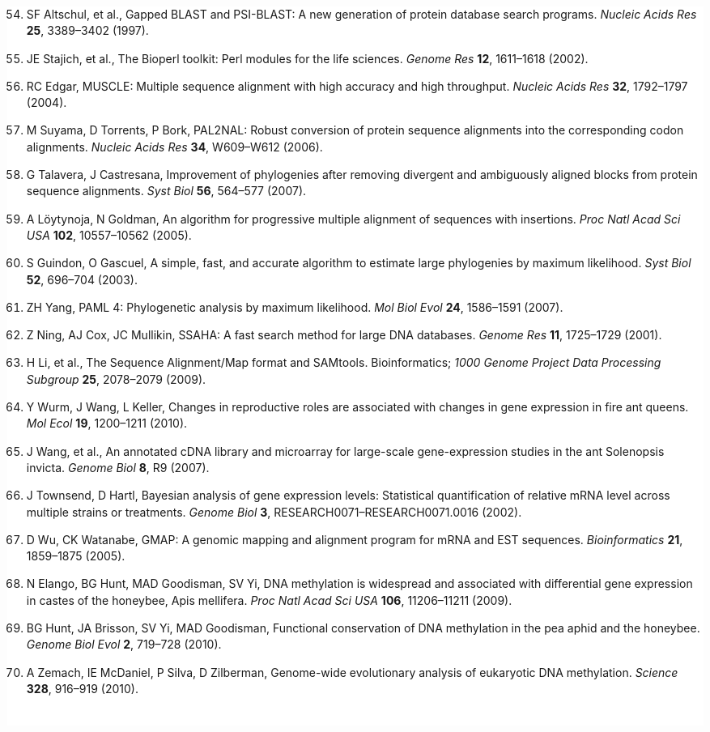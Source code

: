 54. SF Altschul, et al., Gapped BLAST and PSI-BLAST: A new generation of protein database search programs. *Nucleic Acids Res* **25**, 3389–3402 (1997).

55. JE Stajich, et al., The Bioperl toolkit: Perl modules for the life sciences. *Genome Res* **12**, 1611–1618 (2002).

56. RC Edgar, MUSCLE: Multiple sequence alignment with high accuracy and high throughput. *Nucleic Acids Res* **32**, 1792–1797 (2004).

57. M Suyama, D Torrents, P Bork, PAL2NAL: Robust conversion of protein sequence alignments into the corresponding codon alignments. *Nucleic Acids Res* **34**, W609–W612 (2006).

58. G Talavera, J Castresana, Improvement of phylogenies after removing divergent and ambiguously aligned blocks from protein sequence alignments. *Syst Biol* **56**, 564–577 (2007).

59. A Löytynoja, N Goldman, An algorithm for progressive multiple alignment of sequences with insertions. *Proc Natl Acad Sci USA* **102**, 10557–10562 (2005).

60. S Guindon, O Gascuel, A simple, fast, and accurate algorithm to estimate large phylogenies by maximum likelihood. *Syst Biol* **52**, 696–704 (2003).

61. ZH Yang, PAML 4: Phylogenetic analysis by maximum likelihood. *Mol Biol Evol* **24**, 1586–1591 (2007).

62. Z Ning, AJ Cox, JC Mullikin, SSAHA: A fast search method for large DNA databases. *Genome Res* **11**, 1725–1729 (2001).

63. H Li, et al., The Sequence Alignment/Map format and SAMtools. Bioinformatics; *1000 Genome Project Data Processing Subgroup* **25**, 2078–2079 (2009).

64. Y Wurm, J Wang, L Keller, Changes in reproductive roles are associated with changes in gene expression in fire ant queens. *Mol Ecol* **19**, 1200–1211 (2010).

65. J Wang, et al., An annotated cDNA library and microarray for large-scale gene-expression studies in the ant Solenopsis invicta. *Genome Biol* **8**, R9 (2007).

66. J Townsend, D Hartl, Bayesian analysis of gene expression levels: Statistical quantification of relative mRNA level across multiple strains or treatments. *Genome Biol* **3**, RESEARCH0071–RESEARCH0071.0016 (2002).

67. D Wu, CK Watanabe, GMAP: A genomic mapping and alignment program for mRNA and EST sequences. *Bioinformatics* **21**, 1859–1875 (2005).

68. N Elango, BG Hunt, MAD Goodisman, SV Yi, DNA methylation is widespread and associated with differential gene expression in castes of the honeybee, Apis mellifera. *Proc Natl Acad Sci USA* **106**, 11206–11211 (2009).

69. BG Hunt, JA Brisson, SV Yi, MAD Goodisman, Functional conservation of DNA methylation in the pea aphid and the honeybee. *Genome Biol Evol* **2**, 719–728 (2010).

70. A Zemach, IE McDaniel, P Silva, D Zilberman, Genome-wide evolutionary analysis of eukaryotic DNA methylation. *Science* **328**, 916–919 (2010).

<br />

